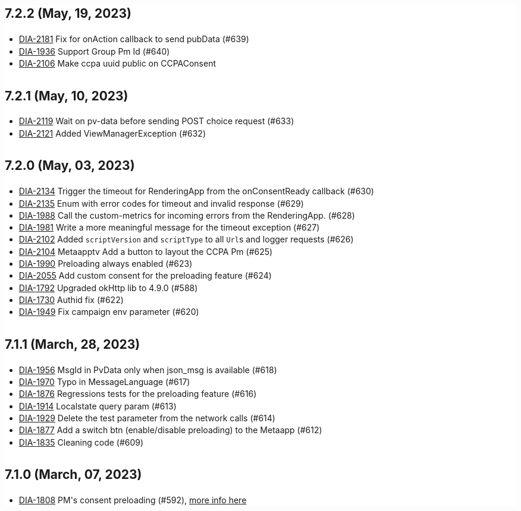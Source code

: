 ## 7.2.2 (May, 19, 2023)
* [DIA-2181](https://sourcepoint.atlassian.net/browse/DIA-2181) Fix for onAction callback to send pubData (#639)
* [DIA-1936](https://sourcepoint.atlassian.net/browse/DIA-1936) Support Group Pm Id (#640)
* [DIA-2106](https://sourcepoint.atlassian.net/browse/DIA-2106) Make ccpa uuid public on CCPAConsent

## 7.2.1 (May, 10, 2023)
* [DIA-2119](https://sourcepoint.atlassian.net/browse/DIA-2119) Wait on pv-data before sending POST choice request (#633)
* [DIA-2121](https://sourcepoint.atlassian.net/browse/DIA-2121) Added ViewManagerException (#632)

## 7.2.0 (May, 03, 2023)
* [DIA-2134](https://sourcepoint.atlassian.net/browse/DIA-2134) Trigger the timeout for RenderingApp from the onConsentReady callback (#630)
* [DIA-2135](https://sourcepoint.atlassian.net/browse/DIA-2135) Enum with error codes for timeout and invalid response (#629)
* [DIA-1988](https://sourcepoint.atlassian.net/browse/DIA-1988) Call the custom-metrics for incoming errors from the RenderingApp. (#628)
* [DIA-1981](https://sourcepoint.atlassian.net/browse/DIA-1981) Write a more meaningful message for the timeout exception (#627)
* [DIA-2102](https://sourcepoint.atlassian.net/browse/DIA-2102) Added `scriptVersion` and `scriptType` to  all `Url`s and logger requests (#626)
* [DIA-2104](https://sourcepoint.atlassian.net/browse/DIA-2104) Metaapptv Add a button to layout the CCPA Pm (#625)
* [DIA-1990](https://sourcepoint.atlassian.net/browse/DIA-1990) Preloading always enabled (#623)
* [DIA-2055](https://sourcepoint.atlassian.net/browse/DIA-2055) Add custom consent for the preloading feature (#624)
* [DIA-1792](https://sourcepoint.atlassian.net/browse/DIA-1792) Upgraded okHttp lib to 4.9.0 (#588)
* [DIA-1730](https://sourcepoint.atlassian.net/browse/DIA-1730) Authid fix (#622)
* [DIA-1949](https://sourcepoint.atlassian.net/browse/DIA-1949) Fix campaign env parameter (#620)

## 7.1.1 (March, 28, 2023)
* [DIA-1956](https://sourcepoint.atlassian.net/browse/DIA-1956) MsgId in PvData only when json_msg is available (#618)
* [DIA-1970](https://sourcepoint.atlassian.net/browse/DIA-1970) Typo in MessageLanguage (#617)
* [DIA-1876](https://sourcepoint.atlassian.net/browse/DIA-1876) Regressions tests for the preloading feature (#616)
* [DIA-1914](https://sourcepoint.atlassian.net/browse/DIA-1914) Localstate query param (#613)
* [DIA-1929](https://sourcepoint.atlassian.net/browse/DIA-1929) Delete the  test parameter from the network calls (#614)
* [DIA-1877](https://sourcepoint.atlassian.net/browse/DIA-1877) Add a switch btn (enable/disable preloading) to the Metaapp (#612)
* [DIA-1835](https://sourcepoint.atlassian.net/browse/DIA-1835) Cleaning code (#609)

## 7.1.0 (March, 07, 2023)
* [DIA-1808](https://sourcepoint.atlassian.net/browse/DIA-1808) PM's consent preloading (#592), [more info here](https://github.com/SourcePointUSA/android-cmp-app#Preloading)

